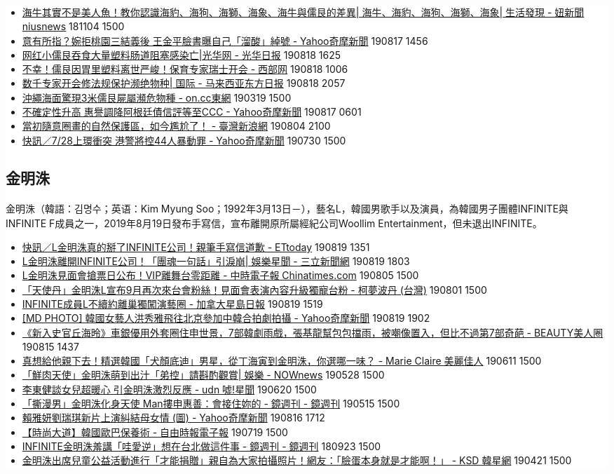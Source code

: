 - [海牛其實不是美人魚！教你認識海豹、海狗、海獅、海象、海牛與儒艮的差異| 海牛、海豹、海狗、海獅、海象| 生活發現 - 妞新聞 niusnews](https://www.niusnews.com/=P1o3ln40 "海牛其實不是美人魚！教你認識海豹、海狗、海獅、海象、海牛與儒艮的差異| 海牛、海豹、海狗、海獅、海象| 生活發現 - 妞新聞 niusnews") 181104 1500
- [意有所指？婉拒桃園三結義後 王金平臉書曝自己「溜酸」綽號 - Yahoo奇摩新聞](https://tw.news.yahoo.com/%E6%84%8F%E6%9C%89%E6%89%80%E6%8C%87-%E5%A9%89%E6%8B%92%E6%A1%83%E5%9C%92%E4%B8%89%E7%B5%90%E7%BE%A9%E5%BE%8C-%E7%8E%8B%E9%87%91%E5%B9%B3%E8%87%89%E6%9B%B8%E6%9B%9D%E8%87%AA%E5%B7%B1-%E6%BA%9C%E9%85%B8-%E7%B6%BD%E8%99%9F-064536950.html "意有所指？婉拒桃園三結義後 王金平臉書曝自己「溜酸」綽號 - Yahoo奇摩新聞") 190817 1456
- [网红小儒艮吞食大量塑料肠道阻塞感染亡|光华网 - 光华日报](http://www.kwongwah.com.my/20190818/%E7%BD%91%E7%BA%A2%E5%B0%8F%E5%84%92%E8%89%AE%E5%90%9E%E9%A3%9F%E5%A4%A7%E9%87%8F%E5%A1%91%E6%96%99-%E8%82%A0%E9%81%93%E9%98%BB%E5%A1%9E%E6%84%9F%E6%9F%93%E4%BA%A1/ "网红小儒艮吞食大量塑料肠道阻塞感染亡|光华网 - 光华日报") 190818 1625
- [不幸！儒艮因胃里塑料离世严峻！保育专家瑞士开会 - 西部网](http://news.cnwest.com/tianxia/a/2019/08/18/17942302.html "不幸！儒艮因胃里塑料离世严峻！保育专家瑞士开会 - 西部网") 190818 1006
- [数千专家开会修法规保护濒绝物种| 国际 - 马来西亚东方日报](https://www.orientaldaily.com.my/news/international/2019/08/18/302883 "数千专家开会修法规保护濒绝物种| 国际 - 马来西亚东方日报") 190818 2057
- [沖繩海面驚現3米儒艮屍屬瀕危物種 - on.cc東網](https://hk.on.cc/hk/bkn/cnt/aeanews/20190319/bkn-20190319230410678-0319_00912_001.html "沖繩海面驚現3米儒艮屍屬瀕危物種 - on.cc東網") 190319 1500
- [不確定性升高 惠譽調降阿根廷債信評等至CCC - Yahoo奇摩新聞](https://tw.news.yahoo.com/%E4%B8%8D%E7%A2%BA%E5%AE%9A%E6%80%A7%E5%8D%87%E9%AB%98-%E6%83%A0%E8%AD%BD%E8%AA%BF%E9%99%8D%E9%98%BF%E6%A0%B9%E5%BB%B7%E5%82%B5%E4%BF%A1%E8%A9%95%E7%AD%89%E8%87%B3ccc-220116049.html "不確定性升高 惠譽調降阿根廷債信評等至CCC - Yahoo奇摩新聞") 190817 0601
- [當初隨意圈畫的自然保護區，如今尷尬了！ - 臺灣新浪網](https://news.sina.com.tw/article/20190804/32196900.html "當初隨意圈畫的自然保護區，如今尷尬了！ - 臺灣新浪網") 190804 2100
- [快訊／7/28上環衝突 港警將控44人暴動罪 - Yahoo奇摩新聞](https://tw.news.yahoo.com/%E5%BF%AB%E8%A8%8A-7-28%E4%B8%8A%E7%92%B0%E8%A1%9D%E7%AA%81-%E6%B8%AF%E8%AD%A6%E5%B0%87%E6%8E%A744%E4%BA%BA%E6%9A%B4%E5%8B%95%E7%BD%AA-121108817.html "快訊／7/28上環衝突 港警將控44人暴動罪 - Yahoo奇摩新聞") 190730 1500

## 金明洙

金明洙（韓語：김명수；英语：Kim Myung Soo；1992年3月13日－），藝名L，韓國男歌手以及演員，為韓國男子團體INFINITE與INFINITE F成員之一，2019年8月19日發布手寫信，宣布離開原所屬經紀公司Woollim Entertainment，但未退出INFINITE。
- [快訊／L金明洙真的掰了INFINITE公司！親筆手寫信道歉 - ETtoday](https://star.ettoday.net/news/1516325 "快訊／L金明洙真的掰了INFINITE公司！親筆手寫信道歉 - ETtoday") 190819 1351
- [L金明洙離開INFINITE公司！「團魂一句話」引淚崩| 娛樂星聞 - 三立新聞網](https://www.setn.com/E/news.aspx?newsid=588550 "L金明洙離開INFINITE公司！「團魂一句話」引淚崩| 娛樂星聞 - 三立新聞網") 190819 1803
- [L金明洙見面會搶票日公布！VIP離舞台零距離 - 中時電子報 Chinatimes.com](https://www.chinatimes.com/realtimenews/20190805002512-260404 "L金明洙見面會搶票日公布！VIP離舞台零距離 - 中時電子報 Chinatimes.com") 190805 1500
- [「天使丹」金明洙L宣布9月再次來台會粉絲！見面會表演內容升級獨寵台粉 - 柯夢波丹 (台灣)](https://www.cosmopolitan.com/tw/entertainment/celebrity-gossip/g28573926/kim-myung-soo-2019-fan-meeting-taiwan/ "「天使丹」金明洙L宣布9月再次來台會粉絲！見面會表演內容升級獨寵台粉 - 柯夢波丹 (台灣)") 190801 1500
- [INFINITE成員L不續約離巢獨闖演藝圈 - 加拿大星島日報](https://www.singtao.ca/3696036/2019-08-18/news-INFINITE%E6%88%90%E5%93%A1L%E4%B8%8D%E7%BA%8C%E7%B4%84+%E9%9B%A2%E5%B7%A2%E7%8D%A8%E9%97%96%E6%BC%94%E8%97%9D%E5%9C%88/ "INFINITE成員L不續約離巢獨闖演藝圈 - 加拿大星島日報") 190819 1519
- [[MD PHOTO] 韓國女藝人洪秀雅飛往北京參加中韓合拍劇拍攝 - Yahoo奇摩新聞](https://tw.news.yahoo.com/md-photo-%E9%9F%93%E5%9C%8B%E5%A5%B3%E8%97%9D%E4%BA%BA%E6%B4%AA%E7%A7%80%E9%9B%85%E9%A3%9B%E5%BE%80%E5%8C%97%E4%BA%AC%E5%8F%83%E5%8A%A0%E4%B8%AD%E9%9F%93%E5%90%88%E6%8B%8D%E5%8A%87%E6%8B%8D%E6%94%9D-110227881.html "[MD PHOTO] 韓國女藝人洪秀雅飛往北京參加中韓合拍劇拍攝 - Yahoo奇摩新聞") 190819 1902
- [《新入史官丘海昤》車銀優用外套圈住申世景，7部韓劇雨戲，張基龍幫包包擋雨，被嘲像置入，但比不過第7部奇葩 - BEAUTY美人圈](https://www.beauty321.com/post/26497 "《新入史官丘海昤》車銀優用外套圈住申世景，7部韓劇雨戲，張基龍幫包包擋雨，被嘲像置入，但比不過第7部奇葩 - BEAUTY美人圈") 190815 1437
- [真想給他親下去！精選韓國「犬顏底迪」男星，從丁海寅到金明洙，你選哪一味？ - Marie Claire 美麗佳人](https://www.marieclaire.com.tw/celebrity/news/42994 "真想給他親下去！精選韓國「犬顏底迪」男星，從丁海寅到金明洙，你選哪一味？ - Marie Claire 美麗佳人") 190611 1500
- [「鮮肉天使」金明洙萌到出汁「弟控」請斟酌觀賞| 娛樂 - NOWnews](https://www.nownews.com/news/20190528/3410196/ "「鮮肉天使」金明洙萌到出汁「弟控」請斟酌觀賞| 娛樂 - NOWnews") 190528 1500
- [李東健談女兒超暖心 引金明洙激烈反應 - udn 噓!星聞](https://stars.udn.com/star/story/10090/3882937 "李東健談女兒超暖心 引金明洙激烈反應 - udn 噓!星聞") 190620 1500
- [「撕漫男」金明洙化身天使 Man摟申惠善：會接住妳的 - 鏡週刊 - 鏡週刊](https://www.mirrormedia.mg/story/20190516ent004 "「撕漫男」金明洙化身天使 Man摟申惠善：會接住妳的 - 鏡週刊 - 鏡週刊") 190515 1500
- [賴雅妍劉瑞琪新片上演糾結母女情 (圖) - Yahoo奇摩新聞](https://tw.news.yahoo.com/%E8%B3%B4%E9%9B%85%E5%A6%8D%E5%8A%89%E7%91%9E%E7%90%AA%E6%96%B0%E7%89%87%E4%B8%8A%E6%BC%94%E7%B3%BE%E7%B5%90%E6%AF%8D%E5%A5%B3%E6%83%85-%E5%9C%96-091232070.html "賴雅妍劉瑞琪新片上演糾結母女情 (圖) - Yahoo奇摩新聞") 190816 1712
- [【時尚大道】韓國歐巴保養術 - 自由時報電子報](https://ent.ltn.com.tw/news/paper/1304180 "【時尚大道】韓國歐巴保養術 - 自由時報電子報") 190719 1500
- [INFINITE金明洙羞講「哇愛逆」​ 想在台北做這件事 - 鏡週刊 - 鏡週刊](https://www.mirrormedia.mg/story/20180924ent002 "INFINITE金明洙羞講「哇愛逆」​ 想在台北做這件事 - 鏡週刊 - 鏡週刊") 180923 1500
- [金明洙出席兒童公益活動進行「才能捐贈」親自為大家拍攝照片！網友：「臉蛋本身就是才能啊！」 - KSD 韓星網](https://www.koreastardaily.com/tc/news/115968 "金明洙出席兒童公益活動進行「才能捐贈」親自為大家拍攝照片！網友：「臉蛋本身就是才能啊！」 - KSD 韓星網") 190421 1500